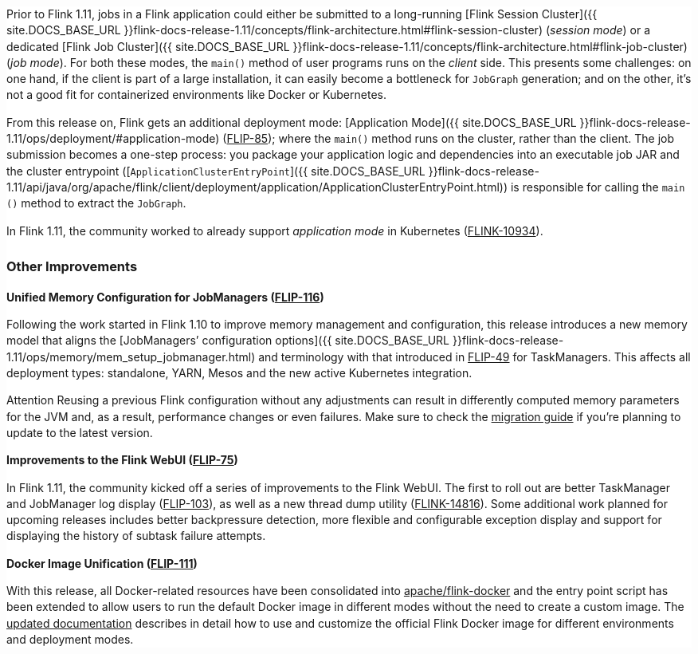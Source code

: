Prior to Flink 1.11, jobs in a Flink application could either be submitted to a long-running [Flink Session Cluster]({{ site.DOCS_BASE_URL }}flink-docs-release-1.11/concepts/flink-architecture.html#flink-session-cluster) (_session mode_) or a dedicated [Flink Job Cluster]({{ site.DOCS_BASE_URL }}flink-docs-release-1.11/concepts/flink-architecture.html#flink-job-cluster) (_job mode_). For both these modes, the ``main()`` method of user programs runs on the _client_ side. This presents some challenges: on one hand, if the client is part of a large installation, it can easily become a bottleneck for ``JobGraph`` generation; and on the other, it’s not a good fit for containerized environments like Docker or Kubernetes.

From this release on, Flink gets an additional deployment mode: [Application Mode]({{ site.DOCS_BASE_URL }}flink-docs-release-1.11/ops/deployment/#application-mode) ([FLIP-85](https://cwiki.apache.org/confluence/display/FLINK/FLIP-85+Flink+Application+Mode)); where the ``main()`` method runs on the cluster, rather than the client. The job submission becomes a one-step process: you package your application logic and dependencies into an executable job JAR and the cluster entrypoint ([``ApplicationClusterEntryPoint``]({{ site.DOCS_BASE_URL }}flink-docs-release-1.11/api/java/org/apache/flink/client/deployment/application/ApplicationClusterEntryPoint.html)) is responsible for calling the ``main()`` method to extract the ``JobGraph``. 

In Flink 1.11, the community worked to already support _application mode_ in Kubernetes ([FLINK-10934](https://issues.apache.org/jira/browse/FLINK-10934)).

### Other Improvements

**Unified Memory Configuration for JobManagers ([FLIP-116](https://jira.apache.org/jira/browse/FLINK-16614))**

Following the work started in Flink 1.10 to improve memory management and configuration, this release introduces a new memory model that aligns the [JobManagers’ configuration options]({{ site.DOCS_BASE_URL }}flink-docs-release-1.11/ops/memory/mem_setup_jobmanager.html) and terminology with that introduced in [FLIP-49](https://cwiki.apache.org/confluence/display/FLINK/FLIP-49%3A+Unified+Memory+Configuration+for+TaskExecutors) for TaskManagers. This affects all deployment types: standalone, YARN, Mesos and the new active Kubernetes integration. 

<span class="label label-danger">Attention</span> Reusing a previous Flink configuration without any adjustments can result in differently computed memory parameters for the JVM and, as a result, performance changes or even failures. Make sure to check the [migration guide](https://ci.apache.org/projects/flink/flink-docs-master/ops/memory/mem_migration.html#migrate-job-manager-memory-configuration) if you’re planning to update to the latest version.

**Improvements to the Flink WebUI ([FLIP-75](https://cwiki.apache.org/confluence/display/FLINK/FLIP-75%3A+Flink+Web+UI+Improvement+Proposal))**

In Flink 1.11, the community kicked off a series of improvements to the Flink WebUI. The first to roll out are better TaskManager and JobManager log display ([FLIP-103](https://cwiki.apache.org/confluence/pages/viewpage.action?pageId=147427143)), as well as a new thread dump utility ([FLINK-14816](https://issues.apache.org/jira/browse/FLINK-14816)). Some additional work planned for upcoming releases includes better backpressure detection, more flexible and configurable exception display and support for displaying the history of subtask failure attempts.

**Docker Image Unification ([FLIP-111](https://cwiki.apache.org/confluence/display/FLINK/FLIP-111%3A+Docker+image+unification))**

With this release, all Docker-related resources have been consolidated into [apache/flink-docker](https://github.com/apache/flink-docker) and the entry point script has been extended to allow users to run the default Docker image in different modes without the need to create a custom image. The [updated documentation](https://ci.apache.org/projects/flink/flink-docs-master/ops/deployment/docker.html#customize-flink-image) describes in detail how to use and customize the official Flink Docker image for different environments and deployment modes.
